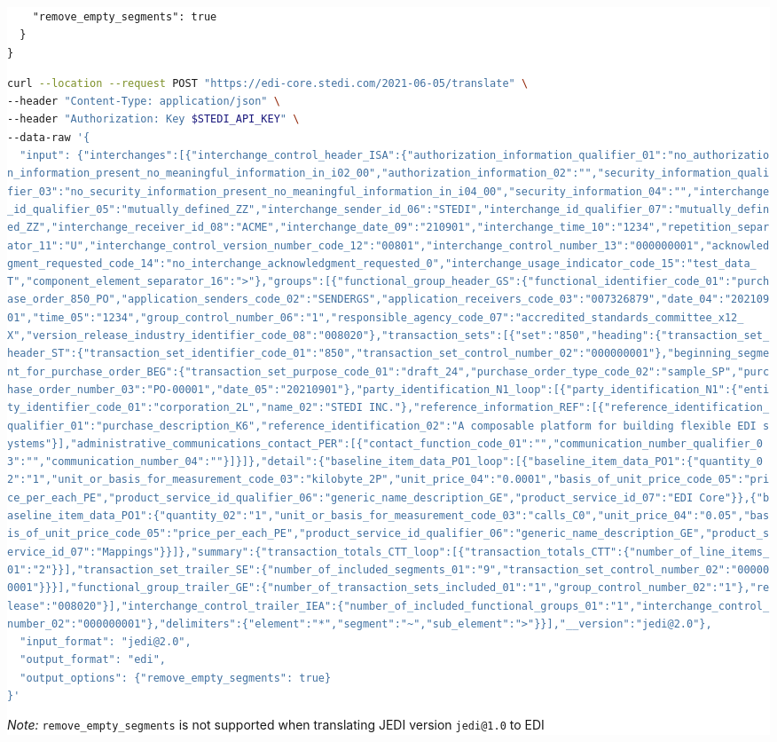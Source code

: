 ```http
    "remove_empty_segments": true
  }
}
```

```sh
curl --location --request POST "https://edi-core.stedi.com/2021-06-05/translate" \
--header "Content-Type: application/json" \
--header "Authorization: Key $STEDI_API_KEY" \
--data-raw '{
  "input": {"interchanges":[{"interchange_control_header_ISA":{"authorization_information_qualifier_01":"no_authorization_information_present_no_meaningful_information_in_i02_00","authorization_information_02":"","security_information_qualifier_03":"no_security_information_present_no_meaningful_information_in_i04_00","security_information_04":"","interchange_id_qualifier_05":"mutually_defined_ZZ","interchange_sender_id_06":"STEDI","interchange_id_qualifier_07":"mutually_defined_ZZ","interchange_receiver_id_08":"ACME","interchange_date_09":"210901","interchange_time_10":"1234","repetition_separator_11":"U","interchange_control_version_number_code_12":"00801","interchange_control_number_13":"000000001","acknowledgment_requested_code_14":"no_interchange_acknowledgment_requested_0","interchange_usage_indicator_code_15":"test_data_T","component_element_separator_16":">"},"groups":[{"functional_group_header_GS":{"functional_identifier_code_01":"purchase_order_850_PO","application_senders_code_02":"SENDERGS","application_receivers_code_03":"007326879","date_04":"20210901","time_05":"1234","group_control_number_06":"1","responsible_agency_code_07":"accredited_standards_committee_x12_X","version_release_industry_identifier_code_08":"008020"},"transaction_sets":[{"set":"850","heading":{"transaction_set_header_ST":{"transaction_set_identifier_code_01":"850","transaction_set_control_number_02":"000000001"},"beginning_segment_for_purchase_order_BEG":{"transaction_set_purpose_code_01":"draft_24","purchase_order_type_code_02":"sample_SP","purchase_order_number_03":"PO-00001","date_05":"20210901"},"party_identification_N1_loop":[{"party_identification_N1":{"entity_identifier_code_01":"corporation_2L","name_02":"STEDI INC."},"reference_information_REF":[{"reference_identification_qualifier_01":"purchase_description_K6","reference_identification_02":"A composable platform for building flexible EDI systems"}],"administrative_communications_contact_PER":[{"contact_function_code_01":"","communication_number_qualifier_03":"","communication_number_04":""}]}]},"detail":{"baseline_item_data_PO1_loop":[{"baseline_item_data_PO1":{"quantity_02":"1","unit_or_basis_for_measurement_code_03":"kilobyte_2P","unit_price_04":"0.0001","basis_of_unit_price_code_05":"price_per_each_PE","product_service_id_qualifier_06":"generic_name_description_GE","product_service_id_07":"EDI Core"}},{"baseline_item_data_PO1":{"quantity_02":"1","unit_or_basis_for_measurement_code_03":"calls_C0","unit_price_04":"0.05","basis_of_unit_price_code_05":"price_per_each_PE","product_service_id_qualifier_06":"generic_name_description_GE","product_service_id_07":"Mappings"}}]},"summary":{"transaction_totals_CTT_loop":[{"transaction_totals_CTT":{"number_of_line_items_01":"2"}}],"transaction_set_trailer_SE":{"number_of_included_segments_01":"9","transaction_set_control_number_02":"000000001"}}}],"functional_group_trailer_GE":{"number_of_transaction_sets_included_01":"1","group_control_number_02":"1"},"release":"008020"}],"interchange_control_trailer_IEA":{"number_of_included_functional_groups_01":"1","interchange_control_number_02":"000000001"},"delimiters":{"element":"*","segment":"~","sub_element":">"}}],"__version":"jedi@2.0"},
  "input_format": "jedi@2.0",
  "output_format": "edi",
  "output_options": {"remove_empty_segments": true}
}'
```

_Note:_ `remove_empty_segments` is not supported when translating JEDI version `jedi@1.0` to EDI
